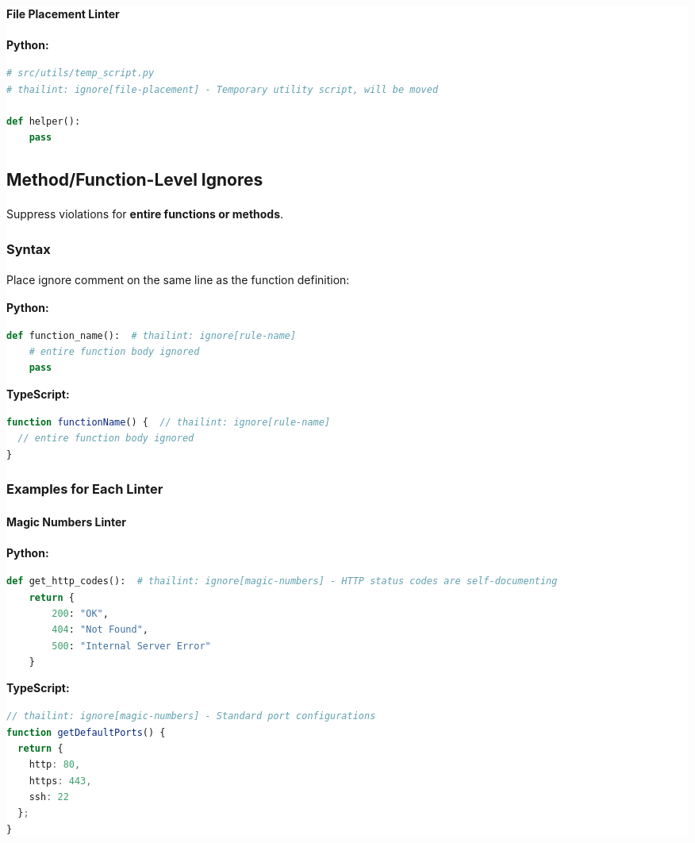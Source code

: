 #### File Placement Linter

**Python:**
```python
# src/utils/temp_script.py
# thailint: ignore[file-placement] - Temporary utility script, will be moved

def helper():
    pass
```

## Method/Function-Level Ignores

Suppress violations for **entire functions or methods**.

### Syntax

Place ignore comment on the same line as the function definition:

**Python:**
```python
def function_name():  # thailint: ignore[rule-name]
    # entire function body ignored
    pass
```

**TypeScript:**
```typescript
function functionName() {  // thailint: ignore[rule-name]
  // entire function body ignored
}
```

### Examples for Each Linter

#### Magic Numbers Linter

**Python:**
```python
def get_http_codes():  # thailint: ignore[magic-numbers] - HTTP status codes are self-documenting
    return {
        200: "OK",
        404: "Not Found",
        500: "Internal Server Error"
    }
```

**TypeScript:**
```typescript
// thailint: ignore[magic-numbers] - Standard port configurations
function getDefaultPorts() {
  return {
    http: 80,
    https: 443,
    ssh: 22
  };
}
```
